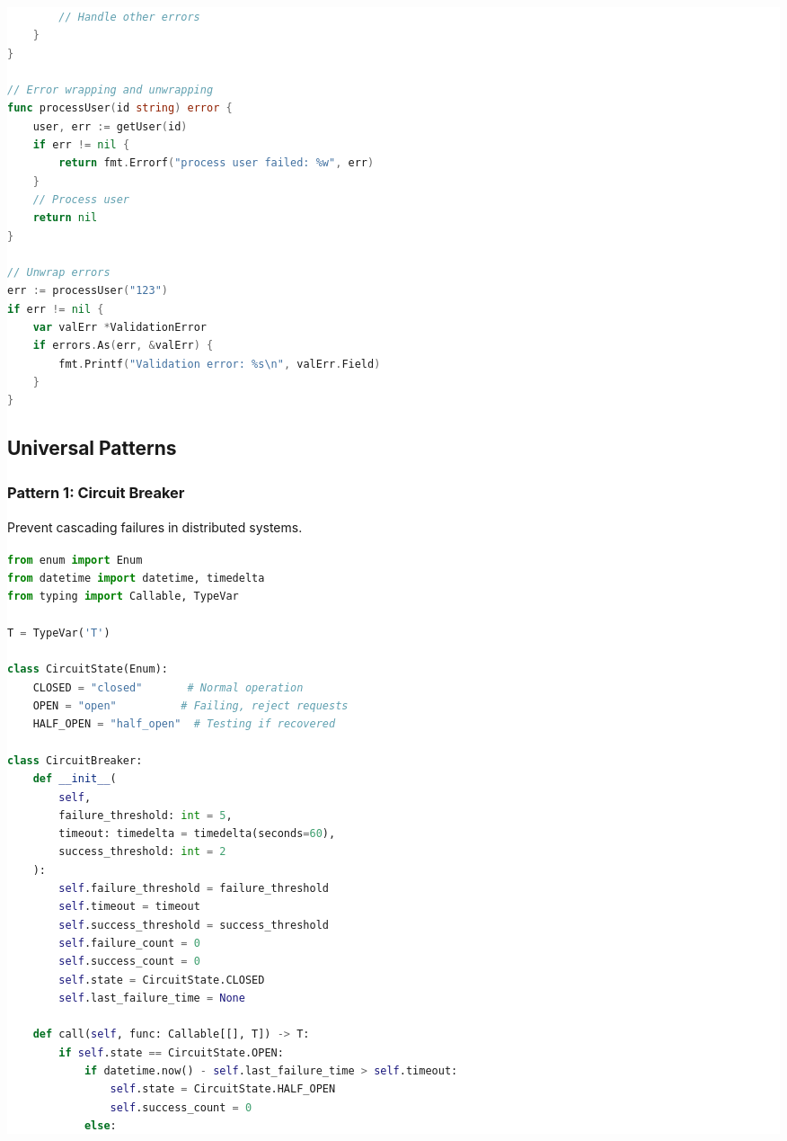 ```go
        // Handle other errors
    }
}

// Error wrapping and unwrapping
func processUser(id string) error {
    user, err := getUser(id)
    if err != nil {
        return fmt.Errorf("process user failed: %w", err)
    }
    // Process user
    return nil
}

// Unwrap errors
err := processUser("123")
if err != nil {
    var valErr *ValidationError
    if errors.As(err, &valErr) {
        fmt.Printf("Validation error: %s\n", valErr.Field)
    }
}
```

## Universal Patterns

### Pattern 1: Circuit Breaker

Prevent cascading failures in distributed systems.

```python
from enum import Enum
from datetime import datetime, timedelta
from typing import Callable, TypeVar

T = TypeVar('T')

class CircuitState(Enum):
    CLOSED = "closed"       # Normal operation
    OPEN = "open"          # Failing, reject requests
    HALF_OPEN = "half_open"  # Testing if recovered

class CircuitBreaker:
    def __init__(
        self,
        failure_threshold: int = 5,
        timeout: timedelta = timedelta(seconds=60),
        success_threshold: int = 2
    ):
        self.failure_threshold = failure_threshold
        self.timeout = timeout
        self.success_threshold = success_threshold
        self.failure_count = 0
        self.success_count = 0
        self.state = CircuitState.CLOSED
        self.last_failure_time = None

    def call(self, func: Callable[[], T]) -> T:
        if self.state == CircuitState.OPEN:
            if datetime.now() - self.last_failure_time > self.timeout:
                self.state = CircuitState.HALF_OPEN
                self.success_count = 0
            else:
```